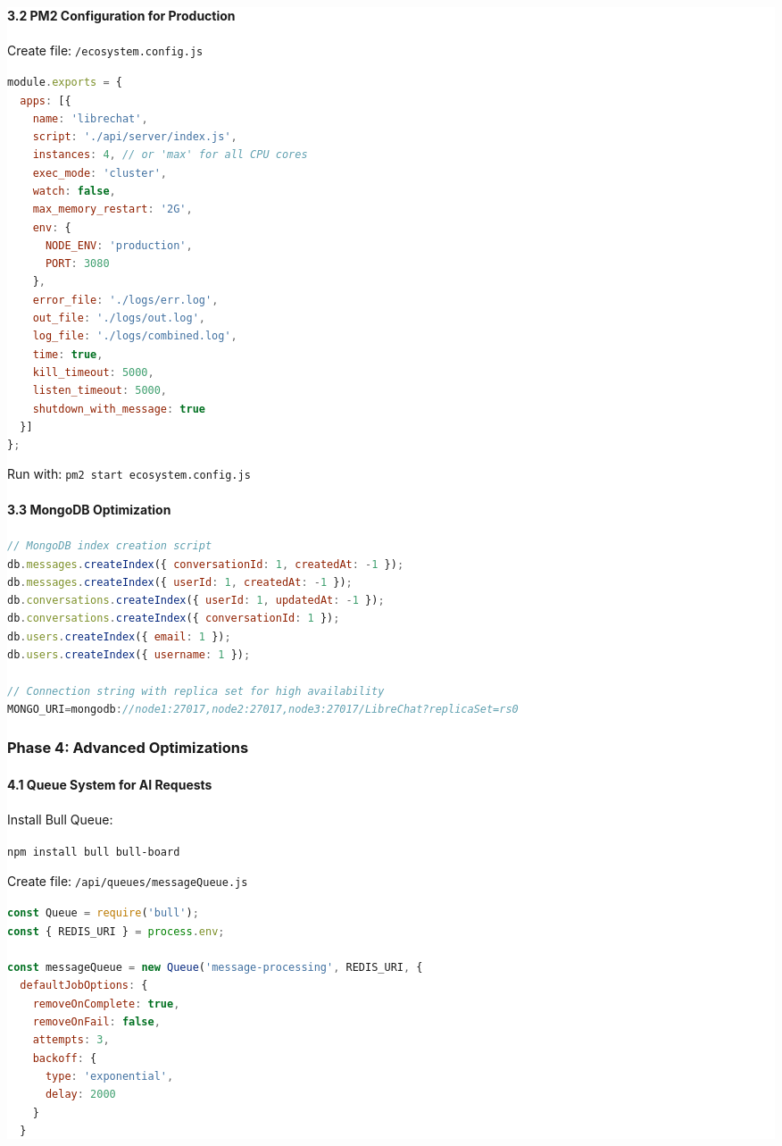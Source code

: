 #### 3.2 PM2 Configuration for Production
Create file: `/ecosystem.config.js`
```javascript
module.exports = {
  apps: [{
    name: 'librechat',
    script: './api/server/index.js',
    instances: 4, // or 'max' for all CPU cores
    exec_mode: 'cluster',
    watch: false,
    max_memory_restart: '2G',
    env: {
      NODE_ENV: 'production',
      PORT: 3080
    },
    error_file: './logs/err.log',
    out_file: './logs/out.log',
    log_file: './logs/combined.log',
    time: true,
    kill_timeout: 5000,
    listen_timeout: 5000,
    shutdown_with_message: true
  }]
};
```

Run with: `pm2 start ecosystem.config.js`

#### 3.3 MongoDB Optimization
```javascript
// MongoDB index creation script
db.messages.createIndex({ conversationId: 1, createdAt: -1 });
db.messages.createIndex({ userId: 1, createdAt: -1 });
db.conversations.createIndex({ userId: 1, updatedAt: -1 });
db.conversations.createIndex({ conversationId: 1 });
db.users.createIndex({ email: 1 });
db.users.createIndex({ username: 1 });

// Connection string with replica set for high availability
MONGO_URI=mongodb://node1:27017,node2:27017,node3:27017/LibreChat?replicaSet=rs0
```

### Phase 4: Advanced Optimizations

#### 4.1 Queue System for AI Requests
Install Bull Queue:
```bash
npm install bull bull-board
```

Create file: `/api/queues/messageQueue.js`
```javascript
const Queue = require('bull');
const { REDIS_URI } = process.env;

const messageQueue = new Queue('message-processing', REDIS_URI, {
  defaultJobOptions: {
    removeOnComplete: true,
    removeOnFail: false,
    attempts: 3,
    backoff: {
      type: 'exponential',
      delay: 2000
    }
  }
```